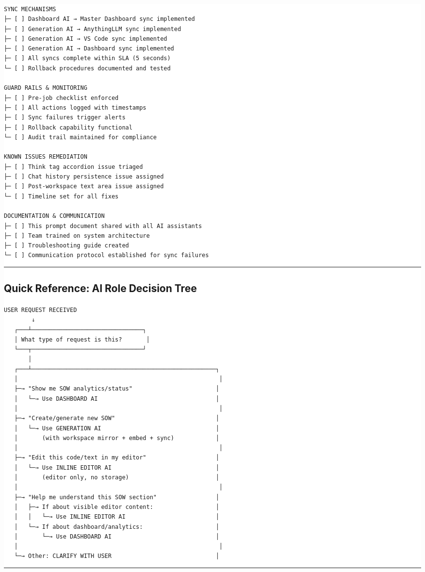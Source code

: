 ```
SYNC MECHANISMS
├─ [ ] Dashboard AI → Master Dashboard sync implemented
├─ [ ] Generation AI → AnythingLLM sync implemented
├─ [ ] Generation AI → VS Code sync implemented
├─ [ ] Generation AI → Dashboard sync implemented
├─ [ ] All syncs complete within SLA (5 seconds)
└─ [ ] Rollback procedures documented and tested

GUARD RAILS & MONITORING
├─ [ ] Pre-job checklist enforced
├─ [ ] All actions logged with timestamps
├─ [ ] Sync failures trigger alerts
├─ [ ] Rollback capability functional
└─ [ ] Audit trail maintained for compliance

KNOWN ISSUES REMEDIATION
├─ [ ] Think tag accordion issue triaged
├─ [ ] Chat history persistence issue assigned
├─ [ ] Post-workspace text area issue assigned
└─ [ ] Timeline set for all fixes

DOCUMENTATION & COMMUNICATION
├─ [ ] This prompt document shared with all AI assistants
├─ [ ] Team trained on system architecture
├─ [ ] Troubleshooting guide created
└─ [ ] Communication protocol established for sync failures
```

---

## Quick Reference: AI Role Decision Tree

```
USER REQUEST RECEIVED
        ↓
   ┌───┴────────────────────────────────┐
   │ What type of request is this?       │
   └───┬────────────────────────────────┘
       │
   ┌───┴─────────────────────────────────────────────────────┐
   │                                                          │
   ├─→ "Show me SOW analytics/status"                        │
   │   └─→ Use DASHBOARD AI                                  │
   │                                                          │
   ├─→ "Create/generate new SOW"                             │
   │   └─→ Use GENERATION AI                                 │
   │       (with workspace mirror + embed + sync)            │
   │                                                          │
   ├─→ "Edit this code/text in my editor"                    │
   │   └─→ Use INLINE EDITOR AI                              │
   │       (editor only, no storage)                         │
   │                                                          │
   ├─→ "Help me understand this SOW section"                 │
   │   ├─→ If about visible editor content:                  │
   │   │   └─→ Use INLINE EDITOR AI                          │
   │   └─→ If about dashboard/analytics:                     │
   │       └─→ Use DASHBOARD AI                              │
   │                                                          │
   └─→ Other: CLARIFY WITH USER                              │
```

---
